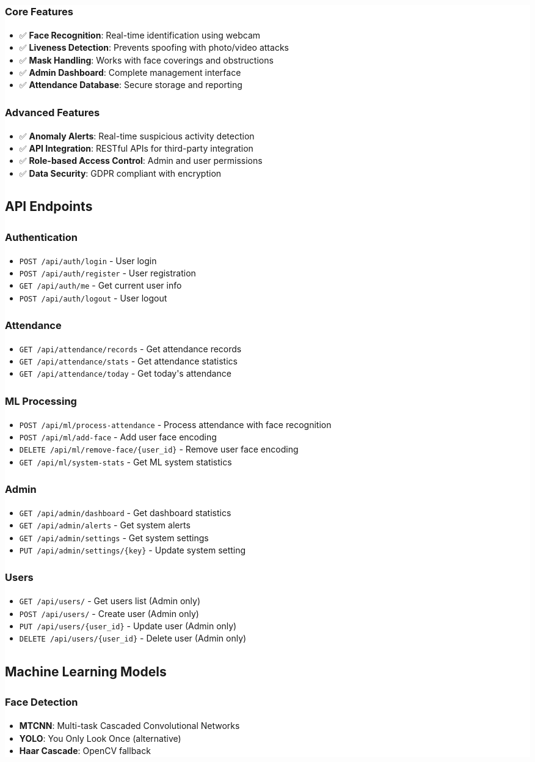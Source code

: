 ### Core Features
- ✅ **Face Recognition**: Real-time identification using webcam
- ✅ **Liveness Detection**: Prevents spoofing with photo/video attacks
- ✅ **Mask Handling**: Works with face coverings and obstructions
- ✅ **Admin Dashboard**: Complete management interface
- ✅ **Attendance Database**: Secure storage and reporting

### Advanced Features
- ✅ **Anomaly Alerts**: Real-time suspicious activity detection
- ✅ **API Integration**: RESTful APIs for third-party integration
- ✅ **Role-based Access Control**: Admin and user permissions
- ✅ **Data Security**: GDPR compliant with encryption

## API Endpoints

### Authentication
- `POST /api/auth/login` - User login
- `POST /api/auth/register` - User registration
- `GET /api/auth/me` - Get current user info
- `POST /api/auth/logout` - User logout

### Attendance
- `GET /api/attendance/records` - Get attendance records
- `GET /api/attendance/stats` - Get attendance statistics
- `GET /api/attendance/today` - Get today's attendance

### ML Processing
- `POST /api/ml/process-attendance` - Process attendance with face recognition
- `POST /api/ml/add-face` - Add user face encoding
- `DELETE /api/ml/remove-face/{user_id}` - Remove user face encoding
- `GET /api/ml/system-stats` - Get ML system statistics

### Admin
- `GET /api/admin/dashboard` - Get dashboard statistics
- `GET /api/admin/alerts` - Get system alerts
- `GET /api/admin/settings` - Get system settings
- `PUT /api/admin/settings/{key}` - Update system setting

### Users
- `GET /api/users/` - Get users list (Admin only)
- `POST /api/users/` - Create user (Admin only)
- `PUT /api/users/{user_id}` - Update user (Admin only)
- `DELETE /api/users/{user_id}` - Delete user (Admin only)

## Machine Learning Models

### Face Detection
- **MTCNN**: Multi-task Cascaded Convolutional Networks
- **YOLO**: You Only Look Once (alternative)
- **Haar Cascade**: OpenCV fallback
